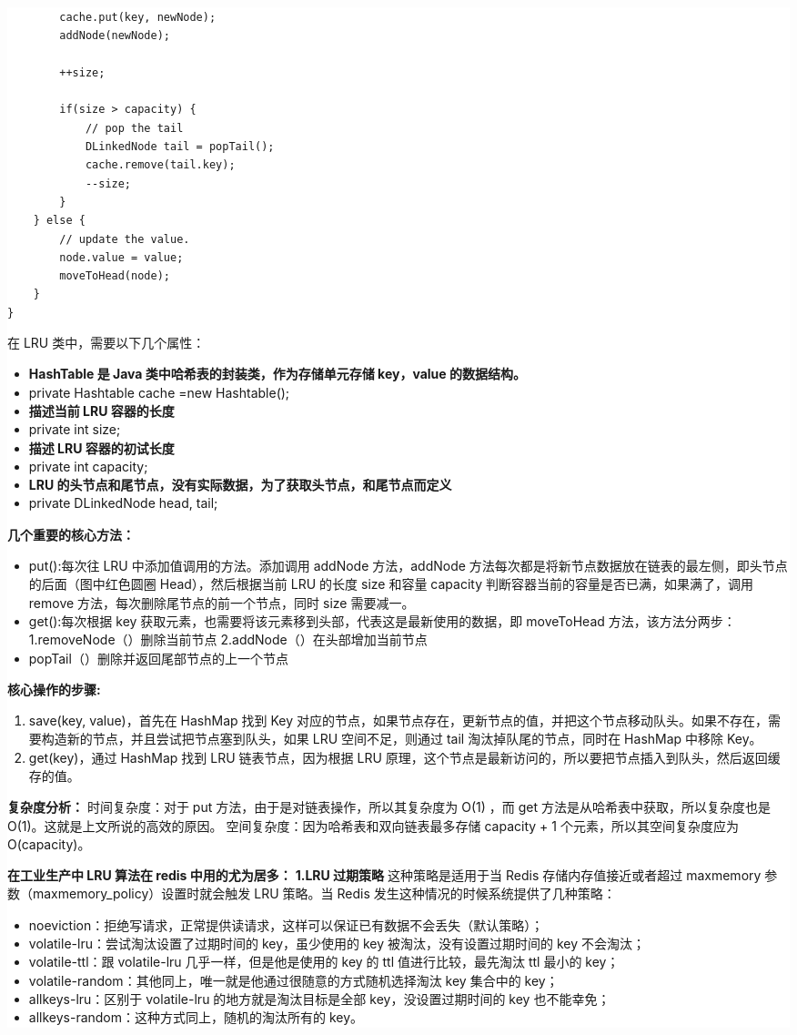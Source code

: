             cache.put(key, newNode);
            addNode(newNode);
    
            ++size;
    
            if(size > capacity) {
                // pop the tail
                DLinkedNode tail = popTail();
                cache.remove(tail.key);
                --size;
            }
        } else {
            // update the value.
            node.value = value;
            moveToHead(node);
        }
    }
    

在 LRU 类中，需要以下几个属性：

  * **HashTable 是 Java 类中哈希表的封装类，作为存储单元存储 key，value 的数据结构。**
  * private Hashtable cache =new Hashtable();
  * **描述当前 LRU 容器的长度**
  * private int size;
  * **描述 LRU 容器的初试长度**
  * private int capacity;
  * **LRU 的头节点和尾节点，没有实际数据，为了获取头节点，和尾节点而定义**
  * private DLinkedNode head, tail;

**几个重要的核心方法：**

  * put():每次往 LRU 中添加值调用的方法。添加调用 addNode 方法，addNode 方法每次都是将新节点数据放在链表的最左侧，即头节点的后面（图中红色圆圈 Head），然后根据当前 LRU 的长度 size 和容量 capacity 判断容器当前的容量是否已满，如果满了，调用 remove 方法，每次删除尾节点的前一个节点，同时 size 需要减一。
  * get():每次根据 key 获取元素，也需要将该元素移到头部，代表这是最新使用的数据，即 moveToHead 方法，该方法分两步： 1.removeNode（）删除当前节点 2.addNode（）在头部增加当前节点
  * popTail（）删除并返回尾部节点的上一个节点

**核心操作的步骤:**

  1. save(key, value)，首先在 HashMap 找到 Key 对应的节点，如果节点存在，更新节点的值，并把这个节点移动队头。如果不存在，需要构造新的节点，并且尝试把节点塞到队头，如果 LRU 空间不足，则通过 tail 淘汰掉队尾的节点，同时在 HashMap 中移除 Key。
  2. get(key)，通过 HashMap 找到 LRU 链表节点，因为根据 LRU 原理，这个节点是最新访问的，所以要把节点插入到队头，然后返回缓存的值。

**复杂度分析：** 时间复杂度：对于 put 方法，由于是对链表操作，所以其复杂度为 O(1) ，而 get 方法是从哈希表中获取，所以复杂度也是
O(1)。这就是上文所说的高效的原因。 空间复杂度：因为哈希表和双向链表最多存储 capacity + 1 个元素，所以其空间复杂度应为
O(capacity)。

**在工业生产中 LRU 算法在 redis 中用的尤为居多：** **1.LRU 过期策略** 这种策略是适用于当 Redis 存储内存值接近或者超过
maxmemory 参数（maxmemory_policy）设置时就会触发 LRU 策略。当 Redis 发生这种情况的时候系统提供了几种策略：

  * noeviction：拒绝写请求，正常提供读请求，这样可以保证已有数据不会丢失（默认策略）；
  * volatile-lru：尝试淘汰设置了过期时间的 key，虽少使用的 key 被淘汰，没有设置过期时间的 key 不会淘汰；
  * volatile-ttl：跟 volatile-lru 几乎一样，但是他是使用的 key 的 ttl 值进行比较，最先淘汰 ttl 最小的 key；
  * volatile-random：其他同上，唯一就是他通过很随意的方式随机选择淘汰 key 集合中的 key；
  * allkeys-lru：区别于 volatile-lru 的地方就是淘汰目标是全部 key，没设置过期时间的 key 也不能幸免；
  * allkeys-random：这种方式同上，随机的淘汰所有的 key。
